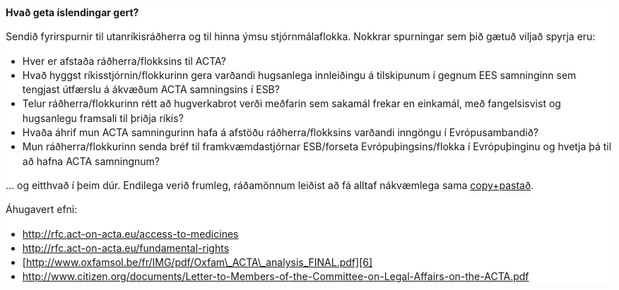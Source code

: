 **Hvað geta íslendingar gert?**

Sendið fyrirspurnir til utanríkisráðherra og til hinna ýmsu stjórnmálaflokka. Nokkrar spurningar sem þið gætuð viljað spyrja eru:

*   Hver er afstaða ráðherra/flokksins til ACTA?
*   Hvað hyggst ríkisstjórnin/flokkurinn gera varðandi hugsanlega innleiðingu á tilskipunum í gegnum EES samninginn sem tengjast útfærslu á ákvæðum ACTA samningsins í ESB?
*   Telur ráðherra/flokkurinn rétt að hugverkabrot verði meðfarin sem sakamál frekar en einkamál, með fangelsisvist og hugsanlegu framsali til þriðja ríkis?
*   Hvaða áhrif mun ACTA samningurinn hafa á afstöðu ráðherra/flokksins varðandi inngöngu í Evrópusambandið?
*   Mun ráðherra/flokkurinn senda bréf til framkvæmdastjórnar ESB/forseta Evrópuþingsins/flokka í Evrópuþinginu og hvetja þá til að hafna ACTA samningnum?

&#8230; og eitthvað í þeim dúr. Endilega verið frumleg, ráðamönnum leiðist að fá alltaf nákvæmlega sama [copy+pastað][2].

Áhugavert efni:

*   <http://rfc.act-on-acta.eu/access-to-medicines>
*   <http://rfc.act-on-acta.eu/fundamental-rights>
*   [http://www.oxfamsol.be/fr/IMG/pdf/Oxfam\_ACTA\_analysis_FINAL.pdf][6]
*   <http://www.citizen.org/documents/Letter-to-Members-of-the-Committee-on-Legal-Affairs-on-the-ACTA.pdf>

 [1]: http://maps.google.com/maps/ms?ie=UTF8&oe=UTF8&msa=0&msid=212120558776447282985.0004b7b33e16f13c710c7
 [2]: http://kopimistsamfundet.se/english/
 [3]: http://trade.ec.europa.eu/doclib/docs/2012/january/tradoc_148964.pdf
 [4]: http://www.iri.uni-hannover.de/acta-1668.html
 [5]: http://www.article19.org/resources.php/resource/2901/en/european-parliament:-reject-anti-counterfeiting-trade-agreement-%28acta%29
 [6]: http://www.oxfamsol.be/fr/IMG/pdf/Oxfam_ACTA_analysis_FINAL.pdf
